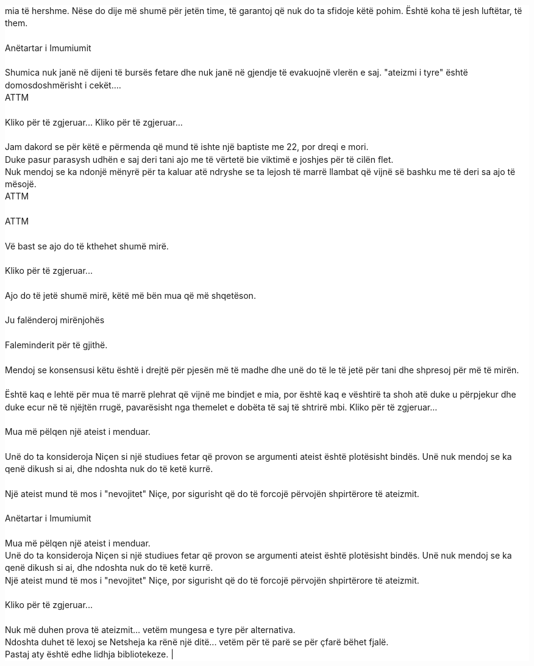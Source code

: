 mia të hershme. Nëse do dije më shumë për jetën time, të garantoj që nuk do ta sfidoje këtë pohim. Është koha të jesh luftëtar, të them.<br/><br/>Anëtartar i Imumiumit<br/><br/>Shumica nuk janë në dijeni të bursës fetare dhe nuk janë në gjendje të evakuojnë vlerën e saj. "ateizmi i tyre" është domosdoshmërisht i cekët....<br/>ATTM<br/><br/>Kliko për të zgjeruar... Kliko për të zgjeruar...<br/><br/>Jam dakord se për këtë e përmenda që mund të ishte një baptiste me 22, por dreqi e mori.<br/>Duke pasur parasysh udhën e saj deri tani ajo me të vërtetë bie viktimë e joshjes për të cilën flet.<br/>Nuk mendoj se ka ndonjë mënyrë për ta kaluar atë ndryshe se ta lejosh të marrë llambat që vijnë së bashku me të deri sa ajo të mësojë.<br/>ATTM<br/><br/>ATTM<br/><br/>Vë bast se ajo do të kthehet shumë mirë.<br/><br/>Kliko për të zgjeruar...<br/><br/>Ajo do të jetë shumë mirë, këtë më bën mua që më shqetëson.<br/><br/>Ju falënderoj mirënjohës<br/><br/>Faleminderit për të gjithë.<br/><br/>Mendoj se konsensusi këtu është i drejtë për pjesën më të madhe dhe unë do të le të jetë për tani dhe shpresoj për më të mirën.<br/><br/>Është kaq e lehtë për mua të marrë plehrat që vijnë me bindjet e mia, por është kaq e vështirë ta shoh atë duke u përpjekur dhe duke ecur në të njëjtën rrugë, pavarësisht nga themelet e dobëta të saj të shtrirë mbi. Kliko për të zgjeruar...<br/><br/>Mua më pëlqen një ateist i menduar.<br/><br/>Unë do ta konsideroja Niçen si një studiues fetar që provon se argumenti ateist është plotësisht bindës. Unë nuk mendoj se ka qenë dikush si ai, dhe ndoshta nuk do të ketë kurrë.<br/><br/>Një ateist mund të mos i "nevojitet" Niçe, por sigurisht që do të forcojë përvojën shpirtërore të ateizmit.<br/><br/>Anëtartar i Imumiumit<br/><br/>Mua më pëlqen një ateist i menduar.<br/>Unë do ta konsideroja Niçen si një studiues fetar që provon se argumenti ateist është plotësisht bindës. Unë nuk mendoj se ka qenë dikush si ai, dhe ndoshta nuk do të ketë kurrë.<br/>Një ateist mund të mos i "nevojitet" Niçe, por sigurisht që do të forcojë përvojën shpirtërore të ateizmit.<br/><br/>Kliko për të zgjeruar...<br/><br/>Nuk më duhen prova të ateizmit... vetëm mungesa e tyre për alternativa.<br/>Ndoshta duhet të lexoj se Netsheja ka rënë një ditë... vetëm për të parë se për çfarë bëhet fjalë.<br/>Pastaj aty është edhe lidhja bibliotekeze. |